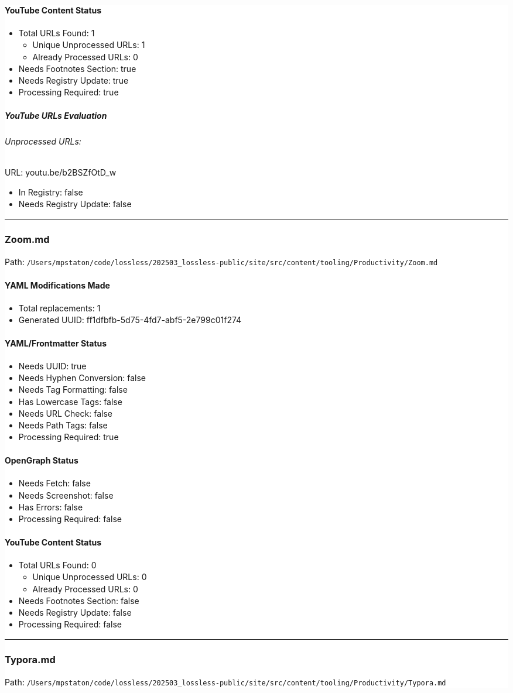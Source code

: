 #### YouTube Content Status
- Total URLs Found: 1
  - Unique Unprocessed URLs: 1
  - Already Processed URLs: 0
- Needs Footnotes Section: true
- Needs Registry Update: true
- Processing Required: true

##### YouTube URLs Evaluation
###### Unprocessed URLs:
URL: youtu.be/b2BSZfOtD_w
- In Registry: false
- Needs Registry Update: false

---

### Zoom.md
Path: `/Users/mpstaton/code/lossless/202503_lossless-public/site/src/content/tooling/Productivity/Zoom.md`

#### YAML Modifications Made
- Total replacements: 1
- Generated UUID: ff1dfbfb-5d75-4fd7-abf5-2e799c01f274

#### YAML/Frontmatter Status
- Needs UUID: true
- Needs Hyphen Conversion: false
- Needs Tag Formatting: false
- Has Lowercase Tags: false
- Needs URL Check: false
- Needs Path Tags: false
- Processing Required: true

#### OpenGraph Status
- Needs Fetch: false
- Needs Screenshot: false
- Has Errors: false
- Processing Required: false

#### YouTube Content Status
- Total URLs Found: 0
  - Unique Unprocessed URLs: 0
  - Already Processed URLs: 0
- Needs Footnotes Section: false
- Needs Registry Update: false
- Processing Required: false

---

### Typora.md
Path: `/Users/mpstaton/code/lossless/202503_lossless-public/site/src/content/tooling/Productivity/Typora.md`
